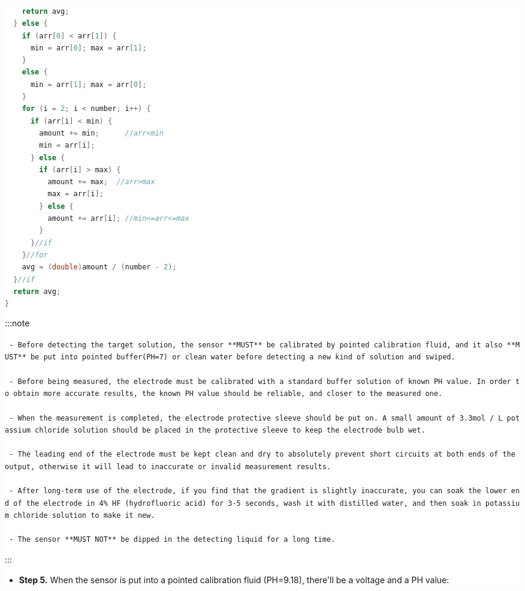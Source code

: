 ```C++
    return avg;
  } else {
    if (arr[0] < arr[1]) {
      min = arr[0]; max = arr[1];
    }
    else {
      min = arr[1]; max = arr[0];
    }
    for (i = 2; i < number; i++) {
      if (arr[i] < min) {
        amount += min;      //arr<min
        min = arr[i];
      } else {
        if (arr[i] > max) {
          amount += max;  //arr>max
          max = arr[i];
        } else {
          amount += arr[i]; //min<=arr<=max
        }
      }//if
    }//for
    avg = (double)amount / (number - 2);
  }//if
  return avg;
}
```


:::note

     - Before detecting the target solution, the sensor **MUST** be calibrated by pointed calibration fluid, and it also **MUST** be put into pointed buffer(PH=7) or clean water before detecting a new kind of solution and swiped.

     - Before being measured, the electrode must be calibrated with a standard buffer solution of known PH value. In order to obtain more accurate results, the known PH value should be reliable, and closer to the measured one.

     - When the measurement is completed, the electrode protective sleeve should be put on. A small amount of 3.3mol / L potassium chloride solution should be placed in the protective sleeve to keep the electrode bulb wet.

     - The leading end of the electrode must be kept clean and dry to absolutely prevent short circuits at both ends of the output, otherwise it will lead to inaccurate or invalid measurement results.

     - After long-term use of the electrode, if you find that the gradient is slightly inaccurate, you can soak the lower end of the electrode in 4% HF (hydrofluoric acid) for 3-5 seconds, wash it with distilled water, and then soak in potassium chloride solution to make it new.
     
     - The sensor **MUST NOT** be dipped in the detecting liquid for a long time.
:::

- **Step 5.** When the sensor is put into a pointed calibration fluid (PH=9.18), there'll be a voltage and a PH value:
